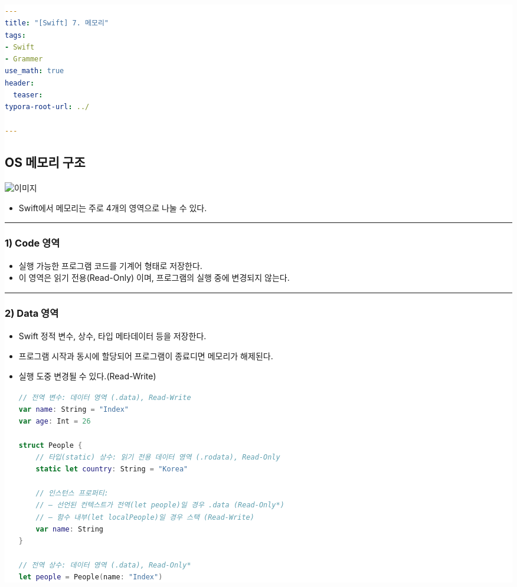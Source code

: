```yaml
---
title: "[Swift] 7. 메모리"
tags: 
- Swift
- Grammer
use_math: true
header: 
  teaser: 
typora-root-url: ../

---
```


## OS 메모리 구조
<img src="{{ '/assets/img/2025-02-10-[Swift]Memory/스크린샷 2025-06-10 오전 12.12.15.png' | relative_url }}" alt="이미지" width="100%">

- Swift에서 메모리는 주로 4개의 영역으로 나눌 수 있다.


---

### 1) Code 영역
- 실행 가능한 프로그램 코드를 기계어 형태로 저장한다.
- 이 영역은 읽기 전용(Read-Only) 이며, 프로그램의 실행 중에 변경되지 않는다.

---

### 2) Data 영역
- Swift 정적 변수, 상수, 타입 메타데이터 등을 저장한다.
- 프로그램 시작과 동시에 할당되어 프로그램이 종료디면 메모리가 해제된다.
- 실행 도중 변경될 수 있다.(Read-Write)

  ```swift
  // 전역 변수: 데이터 영역 (.data), Read-Write
  var name: String = "Index"
  var age: Int = 26
  
  struct People {
      // 타입(static) 상수: 읽기 전용 데이터 영역 (.rodata), Read-Only
      static let country: String = "Korea"
      
      // 인스턴스 프로퍼티:
      // — 선언된 컨텍스트가 전역(let people)일 경우 .data (Read-Only*)
      // — 함수 내부(let localPeople)일 경우 스택 (Read-Write)
      var name: String
  }
  
  // 전역 상수: 데이터 영역 (.data), Read-Only*
  let people = People(name: "Index")
  ```
